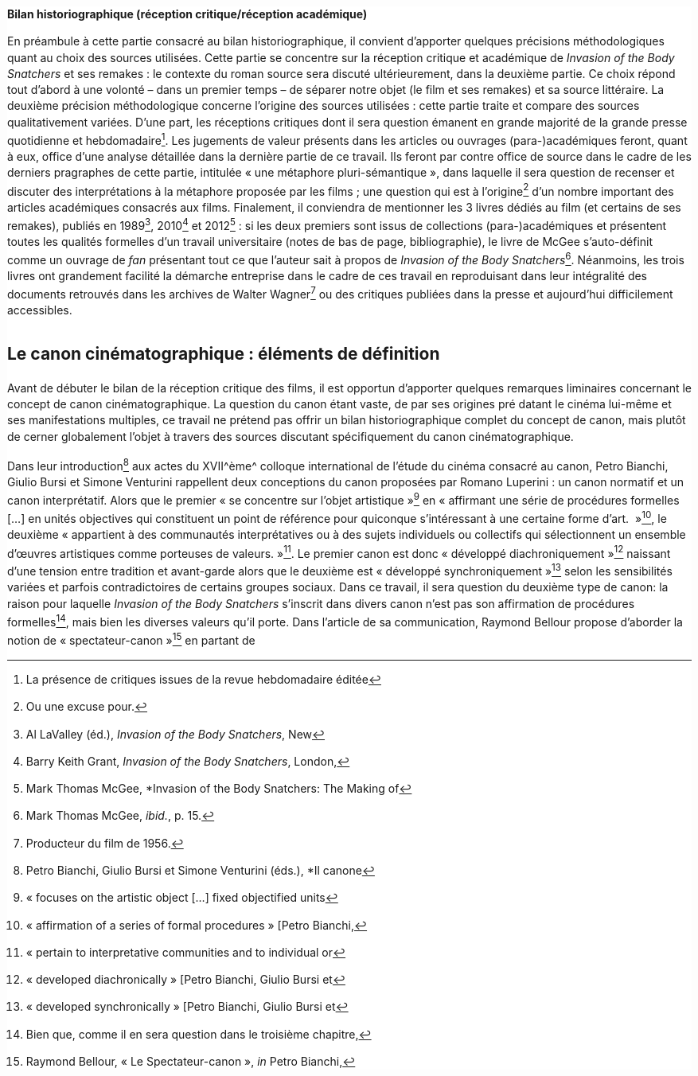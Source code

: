 **Bilan historiographique (réception critique/réception académique)**

En préambule à cette partie consacré au bilan historiographique, il
convient d’apporter quelques précisions méthodologiques quant au choix
des sources utilisées. Cette partie se concentre sur la réception
critique et académique de *Invasion of the Body Snatchers* et ses
remakes : le contexte du roman source sera discuté ultérieurement, dans
la deuxième partie. Ce choix répond tout d’abord à une volonté – dans un
premier temps – de séparer notre objet (le film et ses remakes) et sa
source littéraire. La deuxième précision méthodologique concerne
l’origine des sources utilisées : cette partie traite et compare des
sources qualitativement variées. D’une part, les réceptions critiques
dont il sera question émanent en grande majorité de la grande presse
quotidienne et hebdomadaire[^1]. Les jugements de valeur présents dans
les articles ou ouvrages (para-)académiques feront, quant à eux, office
d’une analyse détaillée dans la dernière partie de ce travail. Ils
feront par contre office de source dans le cadre de les derniers
pragraphes de cette partie, intitulée « une métaphore
pluri-sémantique », dans laquelle il sera question de recenser et
discuter des interprétations à la métaphore proposée par les films ; une
question qui est à l’origine[^2] d’un nombre important des articles
académiques consacrés aux films. Finalement, il conviendra de mentionner
les 3 livres dédiés au film (et certains de ses remakes), publiés en
1989[^3], 2010[^4] et 2012[^5] : si les deux premiers sont issus de
collections (para-)académiques et présentent toutes les qualités
formelles d’un travail universitaire (notes de bas de page,
bibliographie), le livre de McGee s’auto-définit comme un ouvrage de
*fan* présentant tout ce que l’auteur sait à propos de *Invasion of the
Body Snatchers*[^6]. Néanmoins, les trois livres ont grandement facilité
la démarche entreprise dans le cadre de ces travail en reproduisant dans
leur intégralité des documents retrouvés dans les archives de Walter
Wagner[^7] ou des critiques publiées dans la presse et aujourd’hui
difficilement accessibles.

Le canon cinématographique : éléments de définition
---------------------------------------------------

Avant de débuter le bilan de la réception critique des films, il est
opportun d’apporter quelques remarques liminaires concernant le concept
de canon cinématographique. La question du canon étant vaste, de par ses
origines pré datant le cinéma lui-même et ses manifestations multiples,
ce travail ne prétend pas offrir un bilan historiographique complet du
concept de canon, mais plutôt de cerner globalement l’objet à travers
des sources discutant spécifiquement du canon cinématographique.

Dans leur introduction[^8] aux actes du XVII^ème^ colloque international
de l’étude du cinéma consacré au canon, Petro Bianchi, Giulio Bursi et
Simone Venturini rappellent deux conceptions du canon proposées par
Romano Luperini : un canon normatif et un canon interprétatif. Alors que
le premier « se concentre sur l’objet artistique »[^9] en « affirmant
une série de procédures formelles \[…\] en unités objectives qui
constituent un point de référence pour quiconque s’intéressant à une
certaine forme d’art.  »[^10], le deuxième « appartient à des
communautés interprétatives ou à des sujets individuels ou collectifs
qui sélectionnent un ensemble d’œuvres artistiques comme porteuses de
valeurs. »[^11]. Le premier canon est donc « développé
diachroniquement »[^12] naissant d’une tension entre tradition et
avant-garde alors que le deuxième est « développé
synchroniquement »[^13] selon les sensibilités variées et parfois
contradictoires de certains groupes sociaux. Dans ce travail, il sera
question du deuxième type de canon: la raison pour laquelle *Invasion of
the Body Snatchers* s’inscrit dans divers canon n’est pas son
affirmation de procédures formelles[^14], mais bien les diverses valeurs
qu’il porte. Dans l’article de sa communication, Raymond Bellour propose
d’aborder la notion de « spectateur-canon »[^15] en partant de

[^1]: La présence de critiques issues de la revue hebdomadaire éditée
[^2]: Ou une excuse pour.
[^3]: Al LaValley (éd.), *Invasion of the Body Snatchers*, New
[^4]: Barry Keith Grant, *Invasion of the Body Snatchers*, London,
[^5]: Mark Thomas McGee, *Invasion of the Body Snatchers: The Making of
[^6]: Mark Thomas McGee, *ibid.*, p. 15.
[^7]: Producteur du film de 1956.
[^8]: Petro Bianchi, Giulio Bursi et Simone Venturini (éds.), *Il canone
[^9]: « focuses on the artistic object \[…\] fixed objectified units
[^10]: « affirmation of a series of formal procedures » \[Petro Bianchi,
[^11]: « pertain to interpretative communities and to individual or
[^12]: « developed diachronically » \[Petro Bianchi, Giulio Bursi et
[^13]: « developed synchronically » \[Petro Bianchi, Giulio Bursi et
[^14]: Bien que, comme il en sera question dans le troisième chapitre,
[^15]: Raymond Bellour, « Le Spectateur-canon », *in* Petro Bianchi,
[^16]: Raymond Bellour, *op. cit.*, p. 27.
[^17]: Raymond Bellour, *op. cit.*, p. 29.
[^18]: Mark Thomas McGee, *op. cit.*, pp. 7-8.
[^19]: Jonathan Rosenbaum, *Essential Cinema: On the Necessity of Film
[^20]: « shame and apology » \[Jonathan Rosenbaum, *op. cit.*, p.
[^21]: « too facile, too romantic, too apolitical, too redolent of film
[^22]: Jonathan Rosenbaum, *op. cit.*, p. xiii.
[^23]: « an active process of selection » \[Jonathan Rosenbaum,
[^24]: « are not readily available in this country, at least not on
[^25]: « an absurd criterion for establishing what does or doesn’t
[^26]: Reproduite dans son intégralité dans Al LaValley (éd.), *op.
[^27]: « it’s definitely an exploitation picture which they \[the
[^28]: L’appellation « film d’exploitation », fait ici référence à
[^29]: Al LaValley (éd.), *ibid.*, p. 163 ; Mark Thomas McGee, *op.
[^30]: Mark Thomas McGee, *ibid.*, p. 163.
[^31]: *Riot in Cell Block 11 (Les Révoltés de la cellule 11*, Don
[^32]: « lowly science fiction status » \[Al LaValley (éd.), *ibid.*, p
[^33]: Barry Keith Grant, *op. cit.*, p. 7.
[^34]: Les critiques parues dans les revues corporatives *Variety* et
[^35]: « excellent atmosphere » \[–, « A Guide to Current Films »,
[^36]: « the solid emotion and suspense » \[Jack Moffitt, « Invasion of
[^37]: « brilliant and unusual science shocker » \[ F. J., « Invasion of
[^38]: *The Thing from Another World* (*La chose d’un autre monde*,
[^39]: Sarah Hamilton, « Invasion of the Body Snatchers », *Los Angeles
[^40]: Remarque également effectuée par McGee qui la justifie en se
[^41]: Publicités numéro 206, 209 et 303 du « Showmanship campaign
[^42]: Dont le détail sera discuté plus bas dans ce chapitre.
[^43]: C. S., « L’invasion des profanateurs de sépultures », *Combat*, 7
[^44]: Michel Perez, « L’invasion des profanateurs de sépultures »,
[^45]: –, « L’invasion des body-snatchers », *Télé libératrice(?)*, 24
[^46]: Aurélien Ferenczi, « Reprises. L’invasion des profanateurs… »,
[^47]: Jean-François Rauger, « Reprise : ‹ L’invasion des profanateurs
[^48]: « Remakes, for the most part, are a pain in the ass. At the
[^49]: « why does it seem needless to say ‘needless to say’ ? » \[David
[^50]: « Phil Kaufman’s version \[…\] is as good as remakes go, but not
[^51]: « one of the most intriguing adaptations for some time »
[^52]: Robert Chazal, « L’invasion des profanateurs. Nouvelle version »,
[^53]: « showy » \[Janet Maslin, « Screen: ‘Body Snatchers’ Return in
[^54]: « swift, compact and efficient » \[David Kehr, *op. cit.*\].
[^55]: A. F., « Fantastique cauchemar », *La Croix*, 15 mai 1993.
[^56]: « as sheer moviemaking, is it skilled and knowing, and deserves
[^57]: « by far the best \[of the series\] » \[Roger Ebert, « The
[^58]: Jean-Paul Grousset, « Body Snatchers. Ravage de cerveaux », *Le
[^59]: Michel Ciment, « Voyages au pays de la paranoïa », *Globe Hebdo*,
[^60]: Owen Glieberman, « Body Snatchers », *Entertainment Weekly*, 11
[^61]: « hollow » \[Richard Harrington, « The Body Snatchers », *The
[^62]: Gérard Lefort, « Ferrara envahi par la flemme », *Libération*, 17
[^63]: D. R., « Invasion », *L’Express*, 18 octobre 2007.
[^64]: Jean-Baptiste Thoret, « Ils sont parmi nous », *Charlie Hebdo*,
[^65]: Bayon, « Invasion », *Libération*, 17 octobre 2007.
[^66]: Nous reviendrons sur les mythes entourant la production des films
[^67]: « two versions of the film wrestling » \[Ty Burr, « Creative
[^68]: Déjà présentes dans trois critiques négatives des films de 1978
[^69]: « looks like the work of \[…\] pod people » \[Keith Phipps, « The
[^70]: *Time and Again* (1970), un roman de science-fiction, étant
[^71]: « \[…\] Then out of the sky came a solution. Seeds, drifting
[^72]: Voir J. P. Telotte, *Science Fiction Film*, Cambridge, Cambridge
[^73]: Par le biais de son avatar filmique, Miles.
[^74]: « THEY come from another world ! ». Affiche one sheet du film.
[^75]: « The Things that came from another world ! ». Publicités numéro
[^76]: « Walter Wagner creates the ultimate in science-fiction ! ».
[^77]: L’affiche 2x77 éditée par Crystal Pictures pour la re-sortie du
[^78]: Céline Boillon, « L’invasion des profanateurs de sépultures »,
[^79]: Garriou-Lagrange, « L’angoisse vous prend aux tripes »,
[^80]: C. S., « L’invasion des profanateurs de sépultures », *Combat*, 7
[^81]: Michel Perez, « L’invasion des profanateurs de sépultures »,
[^82]: Marcel Reguilhem, « L’invasion des profanateurs de sépultures »,
[^83]: « befuddled by a film that did not clearly fit into science
[^84]: « highly unstable text » \[Al LaValley (éd.), *ibid.*, p. 5\].
[^85]: Barry Keith Grant, *op. cit.*, p. 50. Il convient de relever le
[^86]: Kathleen Loock, « The Return of the Pod People: Remaking Cultural
[^87]: « Like Siegel’s *Invasion of the Body Snatchers*, then, each
[^88]: En se basant des textes critiques et ou académiques concernant
[^89]: Ce qui est le cas dans un nombre important des critiques
[^90]: Raymond Durgnat, cité par Henry K. Miller (éd.), *The Essential
[^91]: Voir Jean Narboni (éd.), *La politique des auteurs : Les
[^92]: –, « L’invasion des body-snatchers », *Télé libératrice(?)*, *op.
[^93]: Jean De Baroncelli, *op. cit.*
[^94]: Voir Theodore Roszak, *The Making of a Counter Culture:
[^95]: Lors de la publication de la critique en novembre 1967, encore un
[^96]: S. L., « Invasion of the Body-Snatchers. Ils volent le corps et
[^97]: *–*, « Est. L’invasion des profanateurs de sépultures »,
[^98]: Dennis Lim, « A Second Look: ‘The Invasion of the Body Snatchers’
[^99]: Susan Sontag, « The imagination of disaster », in *Against
[^100]: « Science fiction films are not about science. They are about
[^101]: « regime of emotionlessness » \[Susan Sontag, *ibid.*, p. 221\].
[^102]: « unpersons » \[Susan Sontag, *ibid.*\].
[^103]: « always perilously close to insanity » \[Susan Sontag,
[^104]: « from a psychological point of view » \[Susan Sontag, *op.
[^105]: Susan Sontag, *ibid.*
[^106]: Puisque l’essai traite de la science-fiction comme d’un genre
[^107]: Dans une définition plus large, puisqu’un certain nombre
[^108]: « raising social issues yet containing them in a satisfactory
[^109]: Tony Shaw, *ibid.*, p. 12.
[^110]: Qui a fortement mobilisé toute l’industrie cinématographique
[^111]: Un groupe de pression de droite militant fondé en 1944.
[^112]: Tony Shaw, *op. cit.*, p. 46.
[^113]: « a term that describes generically the growing fear of
[^114]: « Historical Highlights. The permanent standing House Committee
[^115]: Au moment de sa création, le champ principal d’investigation
[^116]: Mais présidait en réalité le « Comité sur la sécurité intérieure
[^117]: Tony Shaw, *op. cit.*, p. 45-46.
[^118]: Frank Kutnik, Steve Neale, Brian Neve et Peter Stanfield (éds.),
[^119]: Tony Shaw, *op. cit.*, p. 164.
[^120]: Frank Kutnik, Steve Neale, Brian Neve et Peter Stanfield (éds.),
[^121]: Un phénomène de contournement des règles déjà présent dans le
[^122]: Andrew Dowdy, *The films of the fifties: The American state of
[^123]: Y compris dans les critiques publiées à partir des années 1970
[^124]: « suffered because of the blacklist » \[Barry Keith Grant, *op.
[^125]: « college-level educated intellectual of liberal politics » ;
[^126]: Michel Ciment, *Conversations with Losey*, London, Methuen &
[^127]: « may have been a communist in the thirties » \[Al LaValley
[^128]: « Daniel Mainwaring – né Geoffrey Holmes – member (non-paying)
[^129]: Al LaValley (éd.), *op. cit.*, p. 12-13.
[^130]: « outsider and politically unaligned » \[Al LaValley (éd.),
[^131]: Howard Hughes, *Outer Limits: The Filmgoer’s Guide to the Great
[^132]: Une interprétation récurrente dans la réception critique du
[^133]: Contexte explicité par une grande majorité de critiques, mais
[^134]: Le cas du SIDA pour le film de Ferrara est un exemple
[^135]: Nancy Steffen-Fluhr, « Women and the Inner Game of Don Siegel's
[^136]: « burgeoning intimacy » \[Nancy Steffen-Fluhr, *ibid.*, p.
[^137]: Nancy Steffen-Fluhr, *op. cit.*, p. 143.
[^138]: Michael Rogin, *Ronald Reagan: The Movie,* *and Other Episodes
[^139]: Patricia Erens (éd.), *Issues in Feminist Film Criticism*,
[^140]: Quand, par exemple, Wilma se plaint de ne plus reconnaître son
[^141]: Joseph Capgras, « L'illusion des ‹ sosies › dans un délire
[^142]: J. Hoberman, *op. cit.*, p. 215.
[^143]: J. Hoberman, *op. cit.*, p. 216.
[^144]: Avec, par exemple, un article utilisant les films de 1956 et
[^145]: Alan Lovell, « Don Siegel », London, BFI, 1977 \[1975\].
[^146]: Charles T. Gregory, « The Pod Society Versus the Rugged
[^147]: La plus évidente serait d’attribuer toute « l’écriture » du film